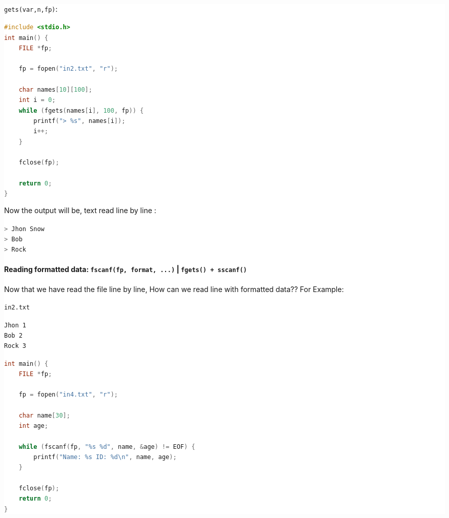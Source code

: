 ```cpp
```

`gets(var,n,fp)`:

```c
#include <stdio.h>
int main() {
    FILE *fp;

    fp = fopen("in2.txt", "r");

    char names[10][100];
    int i = 0;
    while (fgets(names[i], 100, fp)) {
        printf("> %s", names[i]);
        i++;
    }

    fclose(fp);

    return 0;
}
```

Now the output will be, text read line by line :

```c
> Jhon Snow
> Bob
> Rock
```

#### Reading formatted data: `fscanf(fp, format, ...)` | `fgets() + sscanf()`

Now that we have read the file line by line, How can we read line with formatted data?? For Example:

`in2.txt`

```text
Jhon 1
Bob 2
Rock 3
```

```c
int main() {
    FILE *fp;

    fp = fopen("in4.txt", "r");

    char name[30];
    int age;

    while (fscanf(fp, "%s %d", name, &age) != EOF) {
        printf("Name: %s ID: %d\n", name, age);
    }

    fclose(fp);
    return 0;
}
```
